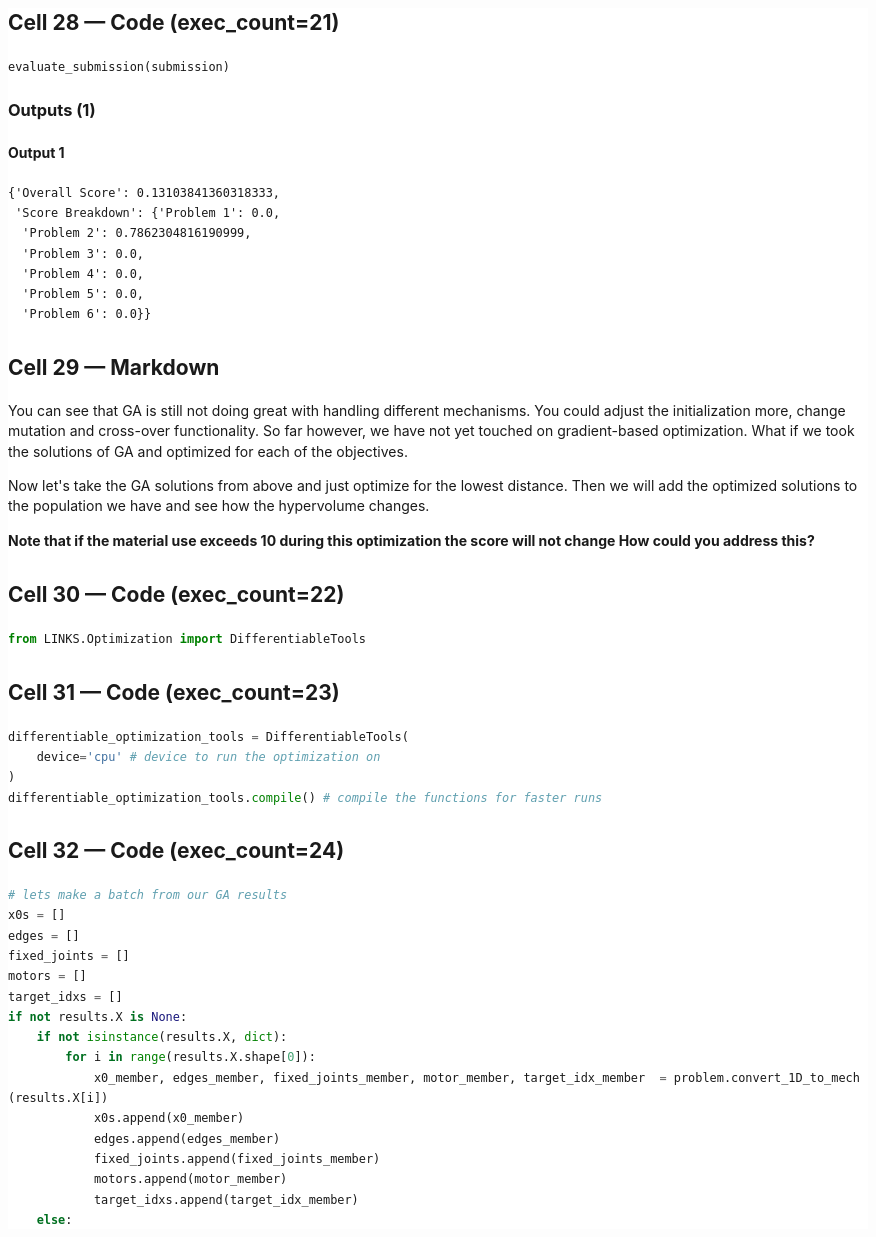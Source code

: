## Cell 28 — Code (exec_count=21)
```python
evaluate_submission(submission)
```

### Outputs (1)

#### Output 1
```
{'Overall Score': 0.13103841360318333,
 'Score Breakdown': {'Problem 1': 0.0,
  'Problem 2': 0.7862304816190999,
  'Problem 3': 0.0,
  'Problem 4': 0.0,
  'Problem 5': 0.0,
  'Problem 6': 0.0}}
```

## Cell 29 — Markdown
You can see that GA is still not doing great with handling different mechanisms. You could adjust the initialization more, change mutation and cross-over functionality. So far however, we have not yet touched on gradient-based optimization. What if we took the solutions of GA and optimized for each of the objectives.

Now let's take the GA solutions from above and just optimize for the lowest distance. Then we will add the optimized solutions to the population we have and see how the hypervolume changes.

 **Note that if the material use exceeds 10 during this optimization the score will not change How could you address this?** 

## Cell 30 — Code (exec_count=22)
```python
from LINKS.Optimization import DifferentiableTools
```

## Cell 31 — Code (exec_count=23)
```python
differentiable_optimization_tools = DifferentiableTools(
    device='cpu' # device to run the optimization on
)  
differentiable_optimization_tools.compile() # compile the functions for faster runs
```

## Cell 32 — Code (exec_count=24)
```python
# lets make a batch from our GA results
x0s = []
edges = []
fixed_joints = []
motors = []
target_idxs = []
if not results.X is None:
    if not isinstance(results.X, dict):
        for i in range(results.X.shape[0]):
            x0_member, edges_member, fixed_joints_member, motor_member, target_idx_member  = problem.convert_1D_to_mech(results.X[i])
            x0s.append(x0_member)
            edges.append(edges_member)
            fixed_joints.append(fixed_joints_member)
            motors.append(motor_member)
            target_idxs.append(target_idx_member)
    else:
```